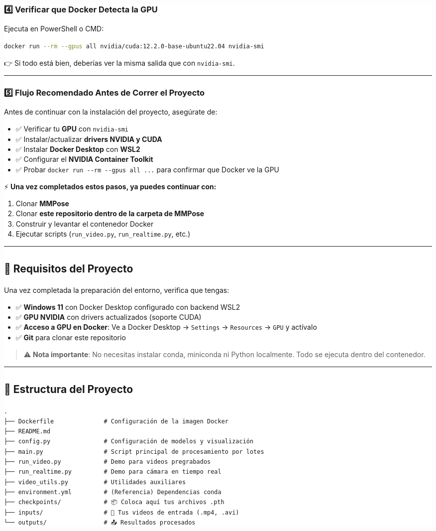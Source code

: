 ### 4️⃣ Verificar que Docker Detecta la GPU

Ejecuta en PowerShell o CMD:

```bash
docker run --rm --gpus all nvidia/cuda:12.2.0-base-ubuntu22.04 nvidia-smi
```

👉 Si todo está bien, deberías ver la misma salida que con `nvidia-smi`.

---

### 5️⃣ Flujo Recomendado Antes de Correr el Proyecto

Antes de continuar con la instalación del proyecto, asegúrate de:

- ✅ Verificar tu **GPU** con `nvidia-smi`
- ✅ Instalar/actualizar **drivers NVIDIA y CUDA**
- ✅ Instalar **Docker Desktop** con **WSL2**
- ✅ Configurar el **NVIDIA Container Toolkit**
- ✅ Probar `docker run --rm --gpus all ...` para confirmar que Docker ve la GPU

⚡ **Una vez completados estos pasos, ya puedes continuar con:**

1. Clonar **MMPose**
2. Clonar **este repositorio dentro de la carpeta de MMPose**
3. Construir y levantar el contenedor Docker
4. Ejecutar scripts (`run_video.py`, `run_realtime.py`, etc.)

---

## 🔧 Requisitos del Proyecto

Una vez completada la preparación del entorno, verifica que tengas:

- ✅ **Windows 11** con Docker Desktop configurado con backend WSL2
- ✅ **GPU NVIDIA** con drivers actualizados (soporte CUDA)
- ✅ **Acceso a GPU en Docker**: Ve a Docker Desktop → `Settings` → `Resources` → `GPU` y actívalo
- ✅ **Git** para clonar este repositorio

> ⚠️ **Nota importante**: No necesitas instalar conda, miniconda ni Python localmente. Todo se ejecuta dentro del contenedor.

---

## 📁 Estructura del Proyecto

```
.
├── Dockerfile              # Configuración de la imagen Docker
├── README.md              
├── config.py               # Configuración de modelos y visualización
├── main.py                 # Script principal de procesamiento por lotes
├── run_video.py            # Demo para videos pregrabados
├── run_realtime.py         # Demo para cámara en tiempo real
├── video_utils.py          # Utilidades auxiliares
├── environment.yml         # (Referencia) Dependencias conda
├── checkpoints/            # 📦 Coloca aquí tus archivos .pth
├── inputs/                 # 🎥 Tus videos de entrada (.mp4, .avi)
└── outputs/                # 📤 Resultados procesados
```
